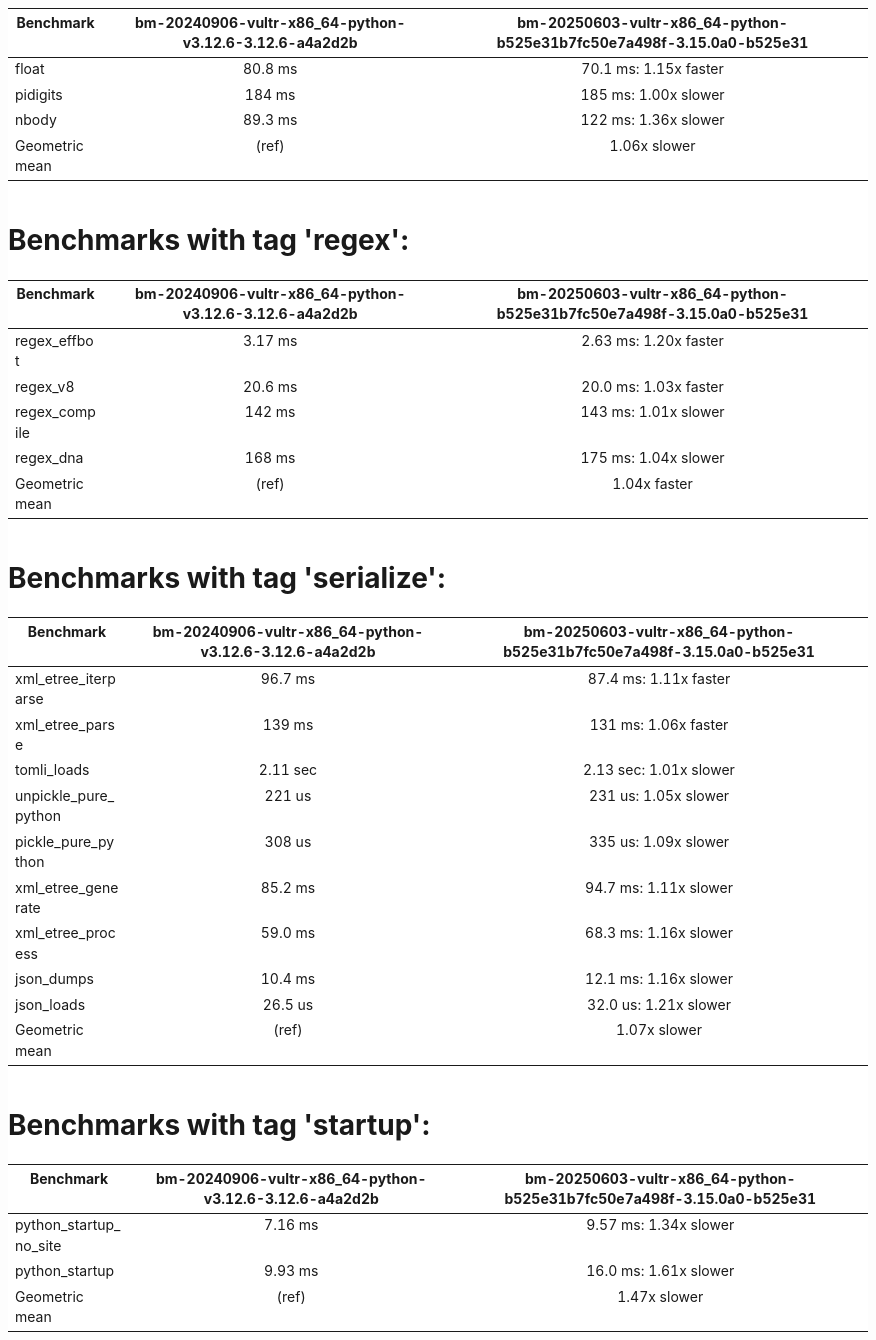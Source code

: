 | Benchmark      | bm-20240906-vultr-x86_64-python-v3.12.6-3.12.6-a4a2d2b | bm-20250603-vultr-x86_64-python-b525e31b7fc50e7a498f-3.15.0a0-b525e31 |
|----------------|:------------------------------------------------------:|:---------------------------------------------------------------------:|
| float          | 80.8 ms                                                | 70.1 ms: 1.15x faster                                                 |
| pidigits       | 184 ms                                                 | 185 ms: 1.00x slower                                                  |
| nbody          | 89.3 ms                                                | 122 ms: 1.36x slower                                                  |
| Geometric mean | (ref)                                                  | 1.06x slower                                                          |

Benchmarks with tag 'regex':
============================

| Benchmark      | bm-20240906-vultr-x86_64-python-v3.12.6-3.12.6-a4a2d2b | bm-20250603-vultr-x86_64-python-b525e31b7fc50e7a498f-3.15.0a0-b525e31 |
|----------------|:------------------------------------------------------:|:---------------------------------------------------------------------:|
| regex_effbot   | 3.17 ms                                                | 2.63 ms: 1.20x faster                                                 |
| regex_v8       | 20.6 ms                                                | 20.0 ms: 1.03x faster                                                 |
| regex_compile  | 142 ms                                                 | 143 ms: 1.01x slower                                                  |
| regex_dna      | 168 ms                                                 | 175 ms: 1.04x slower                                                  |
| Geometric mean | (ref)                                                  | 1.04x faster                                                          |

Benchmarks with tag 'serialize':
================================

| Benchmark            | bm-20240906-vultr-x86_64-python-v3.12.6-3.12.6-a4a2d2b | bm-20250603-vultr-x86_64-python-b525e31b7fc50e7a498f-3.15.0a0-b525e31 |
|----------------------|:------------------------------------------------------:|:---------------------------------------------------------------------:|
| xml_etree_iterparse  | 96.7 ms                                                | 87.4 ms: 1.11x faster                                                 |
| xml_etree_parse      | 139 ms                                                 | 131 ms: 1.06x faster                                                  |
| tomli_loads          | 2.11 sec                                               | 2.13 sec: 1.01x slower                                                |
| unpickle_pure_python | 221 us                                                 | 231 us: 1.05x slower                                                  |
| pickle_pure_python   | 308 us                                                 | 335 us: 1.09x slower                                                  |
| xml_etree_generate   | 85.2 ms                                                | 94.7 ms: 1.11x slower                                                 |
| xml_etree_process    | 59.0 ms                                                | 68.3 ms: 1.16x slower                                                 |
| json_dumps           | 10.4 ms                                                | 12.1 ms: 1.16x slower                                                 |
| json_loads           | 26.5 us                                                | 32.0 us: 1.21x slower                                                 |
| Geometric mean       | (ref)                                                  | 1.07x slower                                                          |

Benchmarks with tag 'startup':
==============================

| Benchmark              | bm-20240906-vultr-x86_64-python-v3.12.6-3.12.6-a4a2d2b | bm-20250603-vultr-x86_64-python-b525e31b7fc50e7a498f-3.15.0a0-b525e31 |
|------------------------|:------------------------------------------------------:|:---------------------------------------------------------------------:|
| python_startup_no_site | 7.16 ms                                                | 9.57 ms: 1.34x slower                                                 |
| python_startup         | 9.93 ms                                                | 16.0 ms: 1.61x slower                                                 |
| Geometric mean         | (ref)                                                  | 1.47x slower                                                          |
